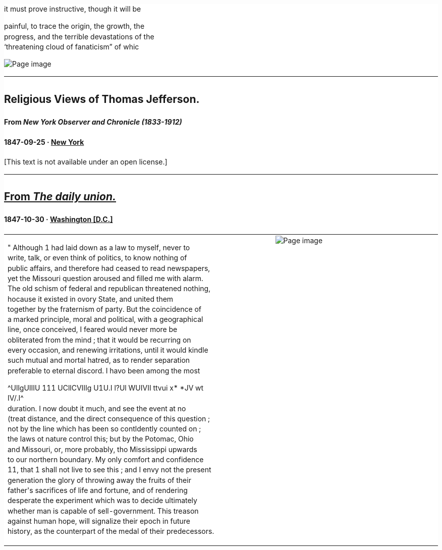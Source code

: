 it must prove instructive, though it will be  
  
painful, to trace the origin, the growth, the  
progress, and the terrible devastations of the  
‘threatening cloud of fanaticism” of whic
</td><td style="width: 50%; max-height: 75%; margin: auto; display: block;">
<img alt="Page image" src="https://iiif.archive.org/image/iiif/2/sim_united-states-catholic-magazine_1845-01_4%2Fsim_united-states-catholic-magazine_1845-01_4_jp2.zip%2Fsim_united-states-catholic-magazine_1845-01_4_jp2%2Fsim_united-states-catholic-magazine_1845-01_4_0007.jp2/pct:12.5,23.929159802306426,38.12664907651715,22.714168039538716/600,/0/default.jpg"/>
</td>
</tr></table>

---

## Religious Views of Thomas Jefferson.

#### From _New York Observer and Chronicle (1833-1912)_

#### 1847-09-25 &middot; [New York](http://dbpedia.org/resource/New_York_City)

[This text is not available under an open license.]

---

## [From _The daily union._](https://www.loc.gov/resource/sn82003410/1847-10-30/ed-1/?sp=3)

#### 1847-10-30 &middot; [Washington [D.C.]](http://dbpedia.org/resource/Washington%2C_D.C.)

<table style="width: 100%;"><tr><td style="width: 50%">

  
&quot; Although 1 had laid down as a law to myself, never to  
write, talk, or even think of politics, to know nothing of  
public affairs, and therefore had ceased to read newspapers,  
yet the Missouri question aroused and filled me with alarm.  
The old schism of federal and republican threatened nothing,  
hocause it existed in ovory State, and united them  
together by the fraternism of party. But the coincidence of  
a marked principle, moral and political, with a geographical  
line, once conceived, I feared would never more be  
obliterated from the mind ; that it would be recurring on  
every occasion, and renewing irritations, until it would kindle  
such mutual and mortal hatred, as to render separation  
preferable to eternal discord. I havo been among the most  
  
^UllgUIIIU 111 UCllCVIIIg U1U.I l?Ul WUIVII ttvui x* *JV wt IV/.I^  
duration. I now doubt it much, and see the event at no  
(treat distance, and the direct consequence of this question ;  
not by the line which has been so contldently counted on ;  
the laws ot nature control this; but by the Potomac, Ohio  
and Missouri, or, more probably, tho Mississippi upwards  
to our northern boundary. My only comfort and confidence  
11, that 1 shall not live to see this ; and I envy not the present  
generation the glory of throwing away the fruits of their  
father&#x27;s sacrifices of life and fortune, and of rendering  
desperate the experiment which was to decide ultimately  
whether man is capable of sell-government. This treason  
against human hope, will signalize their epoch in future  
history, as the counterpart of the medal of their predecessors.
</td><td style="width: 50%; max-height: 75%; margin: auto; display: block;">
<img alt="Page image" src="https://tile.loc.gov/image-services/iiif/service:ndnp:dlc:batch_dlc_basilisk_ver03:data:sn82003410:00415661150:1847103001:1051/pct:0.20231060001064793,65.06386485372889,17.265612521961348,13.57643180881747/!600,600/0/default.jpg"/>
</td>
</tr></table>
